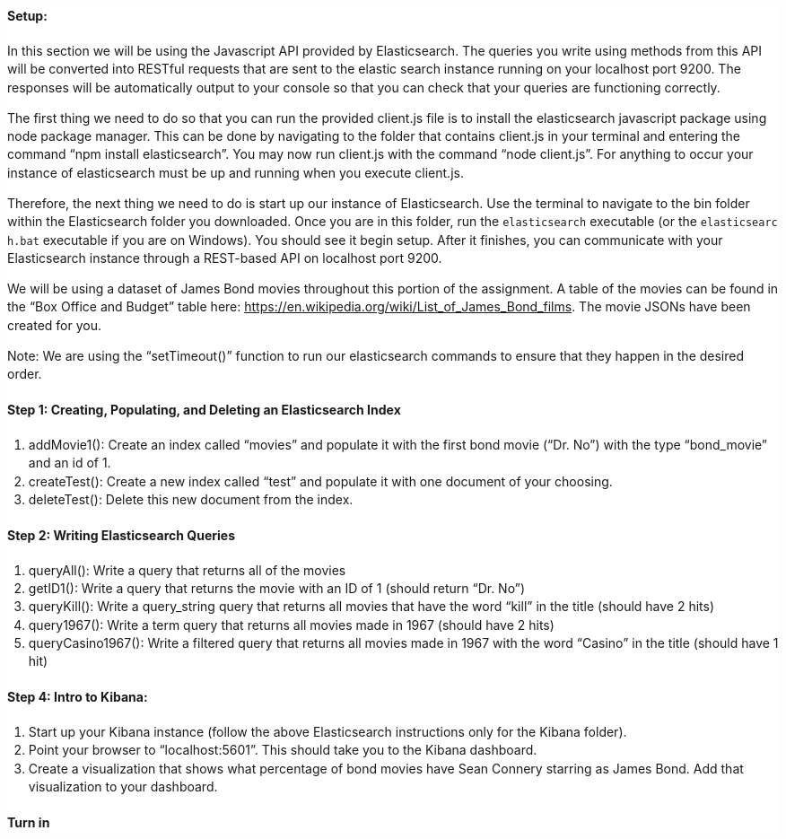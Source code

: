 #### Setup:

In this section we will be using the Javascript API provided by Elasticsearch.  The queries you write using methods from this API will be converted into RESTful requests that are sent to the elastic search instance running on your localhost port 9200.  The responses will be automatically output to your console so that you can check that your queries are functioning correctly.

The first thing we need to do so that you can run the provided client.js file is to install the elasticsearch javascript package using node package manager.  This can be done by navigating to the folder that contains client.js in your terminal and entering the command “npm install elasticsearch”.  You may now run client.js with the command “node client.js”.  For anything to occur your instance of elasticsearch must be up and running when you execute client.js.

Therefore, the next thing we need to do is start up our instance of Elasticsearch.  Use the terminal to navigate to the bin folder within the Elasticsearch folder you downloaded.  Once you are in this folder, run the `elasticsearch` executable (or the `elasticsearch.bat` executable if you are on Windows).  You should see it begin setup.  After it finishes, you can communicate with your Elasticsearch instance through a REST-based API on localhost port 9200.

We will be using a dataset of James Bond movies throughout this portion of the assignment.  A table of the movies can be found in the “Box Office and Budget” table here: https://en.wikipedia.org/wiki/List_of_James_Bond_films.  The movie JSONs have been created for you.

Note: We are using the “setTimeout()” function to run our elasticsearch commands to ensure that they happen in the desired order.  

#### Step 1: Creating, Populating, and Deleting an Elasticsearch Index

1. addMovie1(): Create an index called “movies” and populate it with the first bond movie (“Dr. No”) with the type “bond_movie” and an id of 1.
2. createTest(): Create a new index called “test” and populate it with one document of your choosing.  
3. deleteTest(): Delete this new document from the index.

#### Step 2: Writing Elasticsearch Queries
1. queryAll(): Write a query that returns all of the movies
2. getID1(): Write a query that returns the movie with an ID of 1 (should return “Dr. No”)
3. queryKill(): Write a query_string query that returns all movies that have the word “kill” in the title (should have 2 hits)
4. query1967(): Write a term query that returns all movies made in 1967 (should have 2 hits)
5. queryCasino1967(): Write a filtered query that returns all movies made in 1967 with the word “Casino” in the title (should have 1 hit)

#### Step 4: Intro to Kibana:

1. Start up your Kibana instance (follow the above Elasticsearch instructions only for the Kibana folder).
2. Point your browser to “localhost:5601”.  This should take you to the Kibana dashboard.
3. Create a visualization that shows what percentage of bond movies have Sean Connery starring as James Bond.  Add that visualization to your dashboard.


#### Turn in
